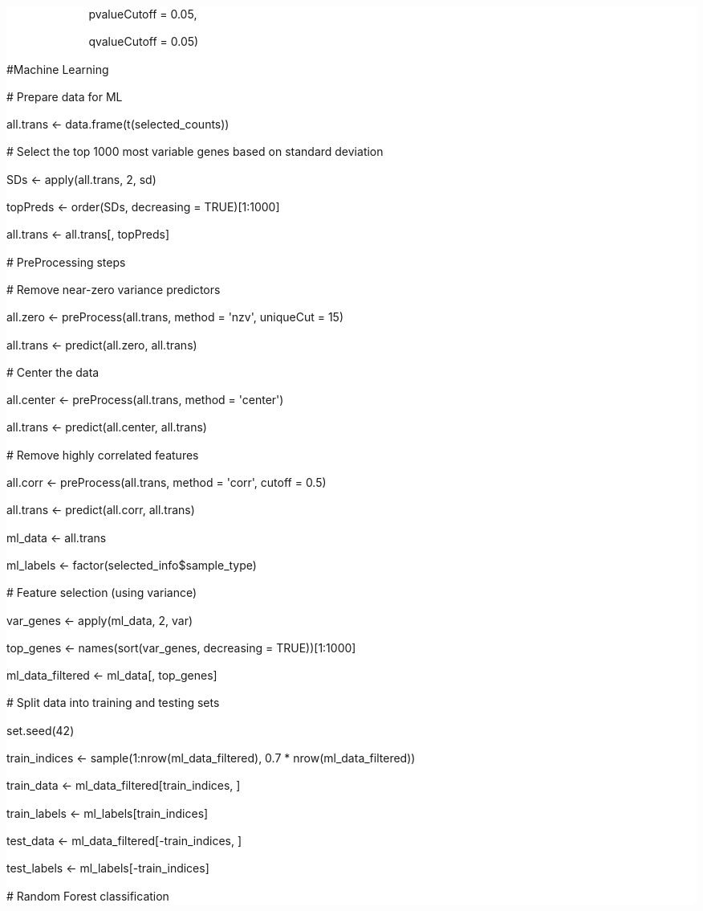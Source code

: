                           pvalueCutoff = 0.05,

                          qvalueCutoff = 0.05)

\#Machine Learning

\# Prepare data for ML

all.trans <- data.frame(t(selected\_counts))

\# Select the top 1000 most variable genes based on standard deviation

SDs <- apply(all.trans, 2, sd)

topPreds <- order(SDs, decreasing = TRUE)\[1:1000]

all.trans <- all.trans\[, topPreds]

\# PreProcessing steps

\# Remove near-zero variance predictors

all.zero <- preProcess(all.trans, method = 'nzv', uniqueCut = 15)

all.trans <- predict(all.zero, all.trans)

\# Center the data

all.center <- preProcess(all.trans, method = 'center')

all.trans <- predict(all.center, all.trans)

\# Remove highly correlated features

all.corr <- preProcess(all.trans, method = 'corr', cutoff = 0.5)

all.trans <- predict(all.corr, all.trans)

ml\_data <- all.trans

ml\_labels <- factor(selected\_info$sample\_type)

\# Feature selection (using variance)

var\_genes <- apply(ml\_data, 2, var)

top\_genes <- names(sort(var\_genes, decreasing = TRUE))\[1:1000]

ml\_data\_filtered <- ml\_data\[, top\_genes]

\# Split data into training and testing sets

set.seed(42)

train\_indices <- sample(1:nrow(ml\_data\_filtered), 0.7 \* nrow(ml\_data\_filtered))

train\_data <- ml\_data\_filtered\[train\_indices, ]

train\_labels <- ml\_labels\[train\_indices]

test\_data <- ml\_data\_filtered\[-train\_indices, ]

test\_labels <- ml\_labels\[-train\_indices]

\# Random Forest classification
